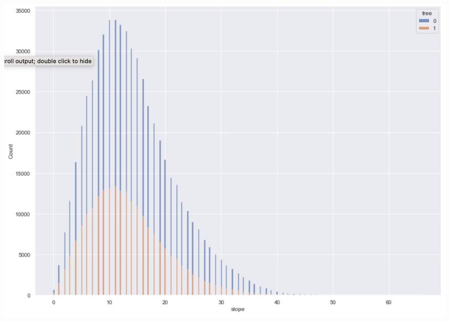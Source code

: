 ![Alt text](/spruce-fir-forest-project/classificationgraphs/slope-hist.png?raw=true "Slopes")











